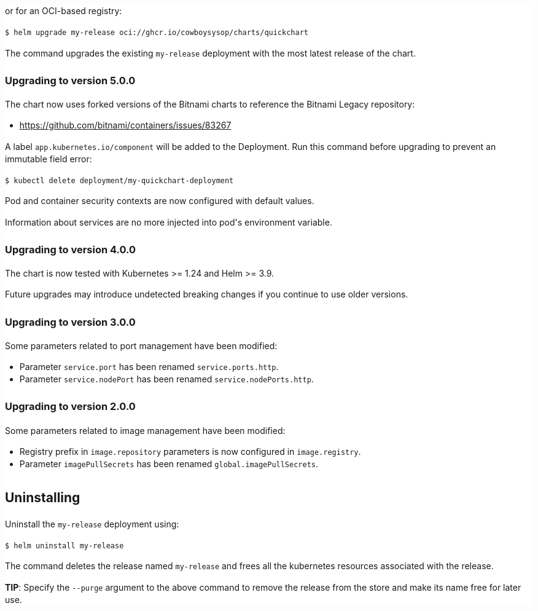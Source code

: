 or for an OCI-based registry:

```bash
$ helm upgrade my-release oci://ghcr.io/cowboysysop/charts/quickchart
```

The command upgrades the existing `my-release` deployment with the most latest release of the chart.

### Upgrading to version 5.0.0

The chart now uses forked versions of the Bitnami charts to reference the Bitnami Legacy repository:

- https://github.com/bitnami/containers/issues/83267

A label `app.kubernetes.io/component` will be added to the Deployment. Run this command before upgrading to prevent an immutable field error:

```bash
$ kubectl delete deployment/my-quickchart-deployment
```

Pod and container security contexts are now configured with default values.

Information about services are no more injected into pod's environment variable.

### Upgrading to version 4.0.0

The chart is now tested with Kubernetes >= 1.24 and Helm >= 3.9.

Future upgrades may introduce undetected breaking changes if you continue to use older versions.

### Upgrading to version 3.0.0

Some parameters related to port management have been modified:

- Parameter `service.port` has been renamed `service.ports.http`.
- Parameter `service.nodePort` has been renamed `service.nodePorts.http`.

### Upgrading to version 2.0.0

Some parameters related to image management have been modified:

- Registry prefix in `image.repository` parameters is now configured in `image.registry`.
- Parameter `imagePullSecrets` has been renamed `global.imagePullSecrets`.

## Uninstalling

Uninstall the `my-release` deployment using:

```bash
$ helm uninstall my-release
```

The command deletes the release named `my-release` and frees all the kubernetes resources associated with the release.

**TIP**: Specify the `--purge` argument to the above command to remove the release from the store and make its name free for later use.
